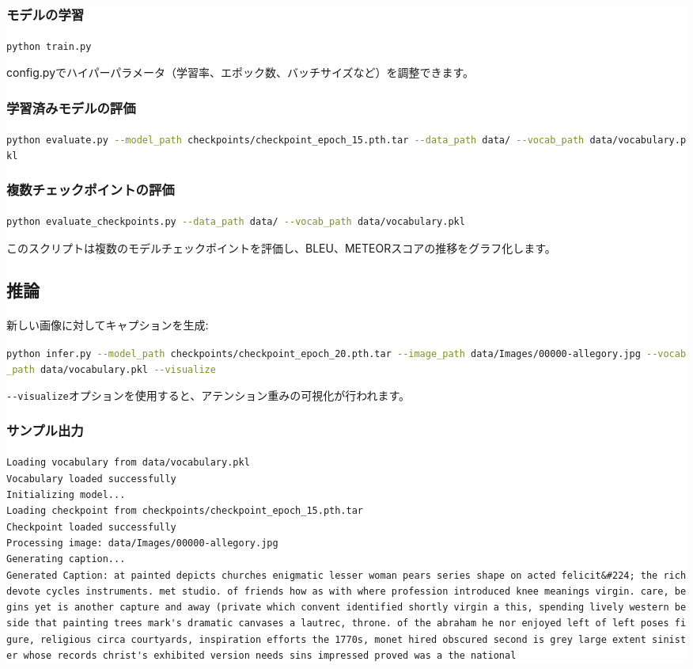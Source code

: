 ### モデルの学習
```bash
python train.py
```
config.pyでハイパーパラメータ（学習率、エポック数、バッチサイズなど）を調整できます。

### 学習済みモデルの評価
```bash
python evaluate.py --model_path checkpoints/checkpoint_epoch_15.pth.tar --data_path data/ --vocab_path data/vocabulary.pkl
```

### 複数チェックポイントの評価
```bash
python evaluate_checkpoints.py --data_path data/ --vocab_path data/vocabulary.pkl
```
このスクリプトは複数のモデルチェックポイントを評価し、BLEU、METEORスコアの推移をグラフ化します。

## 推論
新しい画像に対してキャプションを生成:
```bash
python infer.py --model_path checkpoints/checkpoint_epoch_20.pth.tar --image_path data/Images/00000-allegory.jpg --vocab_path data/vocabulary.pkl --visualize
```
`--visualize`オプションを使用すると、アテンション重みの可視化が行われます。

### サンプル出力
```
Loading vocabulary from data/vocabulary.pkl
Vocabulary loaded successfully
Initializing model...
Loading checkpoint from checkpoints/checkpoint_epoch_15.pth.tar
Checkpoint loaded successfully
Processing image: data/Images/00000-allegory.jpg
Generating caption...
Generated Caption: at painted depicts churches enigmatic lesser woman pears series shape on acted felicit&#224; the rich devote cycles instruments. met studio. of friends how as with where profession introduced knee meanings virgin. care, begins yet is another capture and away (private which convent identified shortly virgin a this, spending lively western beside that painting trees mark's dramatic canvases a lautrec, throne. of the abraham he nor enjoyed left of left poses figure, religious circa courtyards, inspiration efforts the 1770s, monet hired obscured second is grey large extent sinister whose records christ's exhibited version needs sins impressed proved was a the national
```
